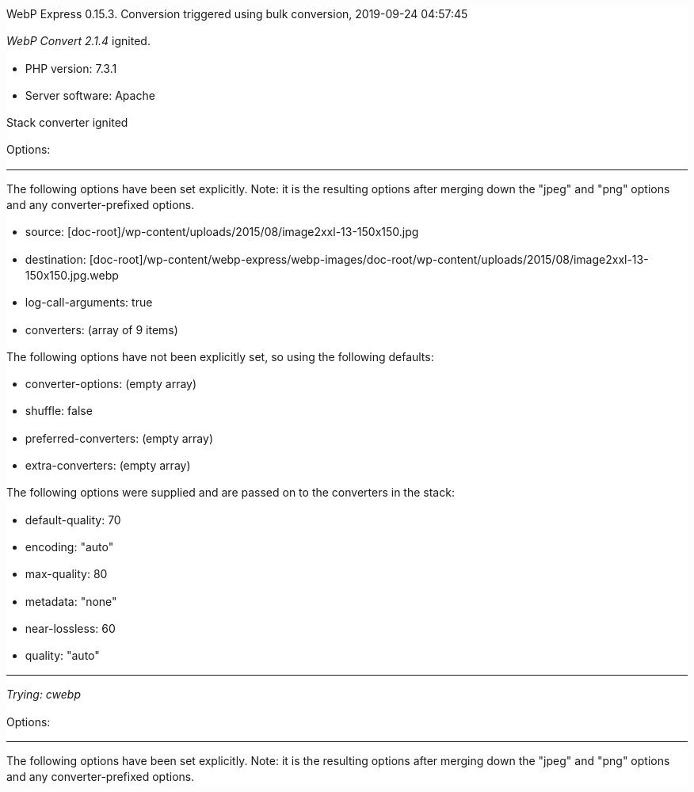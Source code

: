 WebP Express 0.15.3. Conversion triggered using bulk conversion, 2019-09-24 04:57:45


*WebP Convert 2.1.4*  ignited.

- PHP version: 7.3.1

- Server software: Apache


Stack converter ignited


Options:

------------

The following options have been set explicitly. Note: it is the resulting options after merging down the "jpeg" and "png" options and any converter-prefixed options.

- source: [doc-root]/wp-content/uploads/2015/08/image2xxl-13-150x150.jpg

- destination: [doc-root]/wp-content/webp-express/webp-images/doc-root/wp-content/uploads/2015/08/image2xxl-13-150x150.jpg.webp

- log-call-arguments: true

- converters: (array of 9 items)


The following options have not been explicitly set, so using the following defaults:

- converter-options: (empty array)

- shuffle: false

- preferred-converters: (empty array)

- extra-converters: (empty array)


The following options were supplied and are passed on to the converters in the stack:

- default-quality: 70

- encoding: "auto"

- max-quality: 80

- metadata: "none"

- near-lossless: 60

- quality: "auto"

------------



*Trying: cwebp* 


Options:

------------

The following options have been set explicitly. Note: it is the resulting options after merging down the "jpeg" and "png" options and any converter-prefixed options.
